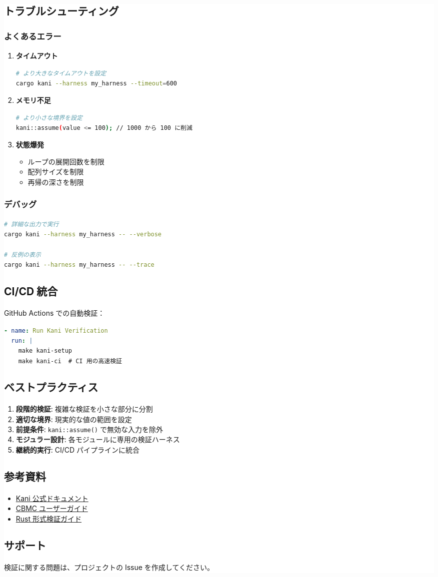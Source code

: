## トラブルシューティング

### よくあるエラー

1. **タイムアウト**
   ```bash
   # より大きなタイムアウトを設定
   cargo kani --harness my_harness --timeout=600
   ```

2. **メモリ不足**
   ```bash
   # より小さな境界を設定
   kani::assume(value <= 100); // 1000 から 100 に削減
   ```

3. **状態爆発**
   - ループの展開回数を制限
   - 配列サイズを制限
   - 再帰の深さを制限

### デバッグ

```bash
# 詳細な出力で実行
cargo kani --harness my_harness -- --verbose

# 反例の表示
cargo kani --harness my_harness -- --trace
```

## CI/CD 統合

GitHub Actions での自動検証：

```yaml
- name: Run Kani Verification
  run: |
    make kani-setup
    make kani-ci  # CI 用の高速検証
```

## ベストプラクティス

1. **段階的検証**: 複雑な検証を小さな部分に分割
2. **適切な境界**: 現実的な値の範囲を設定
3. **前提条件**: `kani::assume()` で無効な入力を除外
4. **モジュラー設計**: 各モジュールに専用の検証ハーネス
5. **継続的実行**: CI/CD パイプラインに統合

## 参考資料

- [Kani 公式ドキュメント](https://model-checking.github.io/kani/)
- [CBMC ユーザーガイド](https://www.cprover.org/cbmc/)
- [Rust 形式検証ガイド](https://doc.rust-lang.org/nightly/unstable-book/compiler-flags/cfg-kani.html)

## サポート

検証に関する問題は、プロジェクトの Issue を作成してください。
